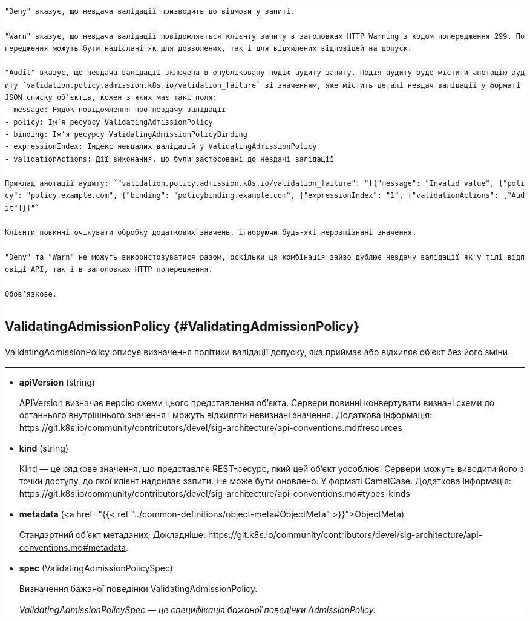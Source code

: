     "Deny" вказує, що невдача валідації призводить до відмови у запиті.

    "Warn" вказує, що невдача валідації повідомляється клієнту запиту в заголовках HTTP Warning з кодом попередження 299. Попередження можуть бути надіслані як для дозволених, так і для відхилених відповідей на допуск.

    "Audit" вказує, що невдача валідації включена в опубліковану подію аудиту запиту. Подія аудиту буде містити анотацію аудиту `validation.policy.admission.k8s.io/validation_failure` зі значенням, яке містить деталі невдач валідації у форматі JSON списку обʼєктів, кожен з яких має такі поля:
    - message: Рядок повідомлення про невдачу валідації
    - policy: Імʼя ресурсу ValidatingAdmissionPolicy
    - binding: Імʼя ресурсу ValidatingAdmissionPolicyBinding
    - expressionIndex: Індекс невдалих валідацій у ValidatingAdmissionPolicy
    - validationActions: Дії виконання, що були застосовані до невдачі валідації

    Приклад анотації аудиту: `"validation.policy.admission.k8s.io/validation_failure": "[{"message": "Invalid value", {"policy": "policy.example.com", {"binding": "policybinding.example.com", {"expressionIndex": "1", {"validationActions": ["Audit"]}]"`

    Клієнти повинні очікувати обробку додаткових значень, ігноруючи будь-які нерозпізнані значення.

    "Deny" та "Warn" не можуть використовуватися разом, оскільки ця комбінація зайво дублює невдачу валідації як у тілі відповіді API, так і в заголовках HTTP попередження.

    Обовʼязкове.

## ValidatingAdmissionPolicy {#ValidatingAdmissionPolicy}

ValidatingAdmissionPolicy описує визначення політики валідації допуску, яка приймає або відхиляє обʼєкт без його зміни.

---

- **apiVersion** (string)

  APIVersion визначає версію схеми цього представлення обʼєкта. Сервери повинні конвертувати визнані схеми до останнього внутрішнього значення і можуть відхиляти невизнані значення. Додаткова інформація: https://git.k8s.io/community/contributors/devel/sig-architecture/api-conventions.md#resources

- **kind** (string)

  Kind — це рядкове значення, що представляє REST-ресурс, який цей обʼєкт уособлює. Сервери можуть виводити його з точки доступу, до якої клієнт надсилає запити. Не може бути оновлено. У форматі CamelCase. Додаткова інформація: https://git.k8s.io/community/contributors/devel/sig-architecture/api-conventions.md#types-kinds

- **metadata** (<a href="{{< ref "../common-definitions/object-meta#ObjectMeta" >}}">ObjectMeta</a>)

  Стандартний обʼєкт метаданих; Докладніше: https://git.k8s.io/community/contributors/devel/sig-architecture/api-conventions.md#metadata.

- **spec** (ValidatingAdmissionPolicySpec)

  Визначення бажаної поведінки ValidatingAdmissionPolicy.

  <a name="ValidatingAdmissionPolicySpec"></a>
  *ValidatingAdmissionPolicySpec — це специфікація бажаної поведінки AdmissionPolicy.*
